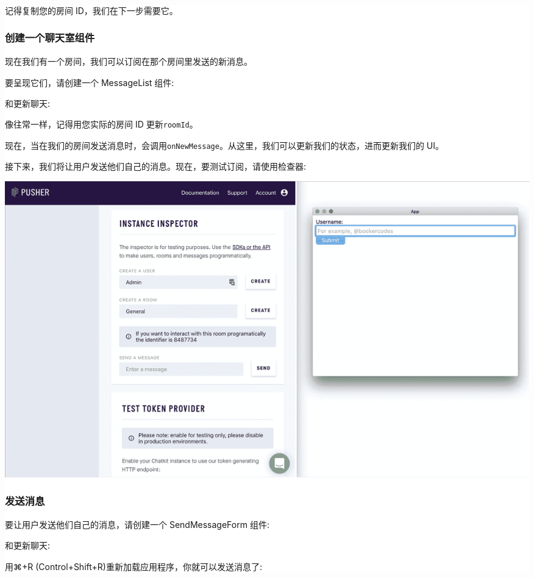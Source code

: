 记得复制您的房间 ID，我们在下一步需要它。

### 创建一个聊天室组件

现在我们有一个房间，我们可以订阅在那个房间里发送的新消息。

要呈现它们，请创建一个 MessageList 组件:

和更新聊天:

像往常一样，记得用您实际的房间 ID 更新`roomId`。

现在，当在我们的房间发送消息时，会调用`onNewMessage`。从这里，我们可以更新我们的状态，进而更新我们的 UI。

接下来，我们将让用户发送他们自己的消息。现在，要测试订阅，请使用检查器:

![0*MRLxCyFW8Mi3uydt](img/0b16d6508489b0437c95552b94e1d81d.png)

### 发送消息

要让用户发送他们自己的消息，请创建一个 SendMessageForm 组件:

和更新聊天:

用⌘+R (Control+Shift+R)重新加载应用程序，你就可以发送消息了:
